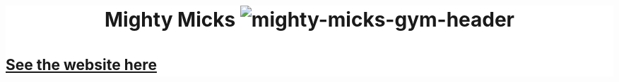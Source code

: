 <h1 align="center">
    Mighty Micks
    <img src="https://i.ibb.co/17z2040/mighty-micks-gym-header.jpg" alt="mighty-micks-gym-header"  border="0" width="100%">
</h1>

<h2> 
<a href="https://mighty-micks-2.web.app">See the website here</a>
</h2>